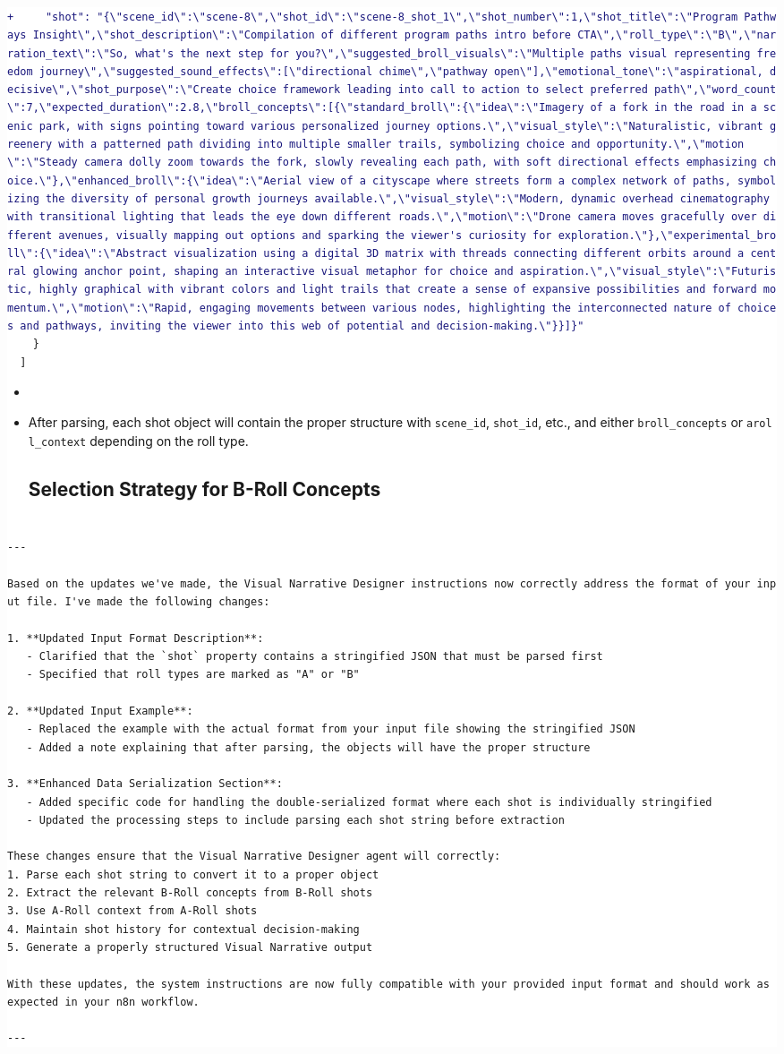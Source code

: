 ```diff
+     "shot": "{\"scene_id\":\"scene-8\",\"shot_id\":\"scene-8_shot_1\",\"shot_number\":1,\"shot_title\":\"Program Pathways Insight\",\"shot_description\":\"Compilation of different program paths intro before CTA\",\"roll_type\":\"B\",\"narration_text\":\"So, what's the next step for you?\",\"suggested_broll_visuals\":\"Multiple paths visual representing freedom journey\",\"suggested_sound_effects\":[\"directional chime\",\"pathway open\"],\"emotional_tone\":\"aspirational, decisive\",\"shot_purpose\":\"Create choice framework leading into call to action to select preferred path\",\"word_count\":7,\"expected_duration\":2.8,\"broll_concepts\":[{\"standard_broll\":{\"idea\":\"Imagery of a fork in the road in a scenic park, with signs pointing toward various personalized journey options.\",\"visual_style\":\"Naturalistic, vibrant greenery with a patterned path dividing into multiple smaller trails, symbolizing choice and opportunity.\",\"motion\":\"Steady camera dolly zoom towards the fork, slowly revealing each path, with soft directional effects emphasizing choice.\"},\"enhanced_broll\":{\"idea\":\"Aerial view of a cityscape where streets form a complex network of paths, symbolizing the diversity of personal growth journeys available.\",\"visual_style\":\"Modern, dynamic overhead cinematography with transitional lighting that leads the eye down different roads.\",\"motion\":\"Drone camera moves gracefully over different avenues, visually mapping out options and sparking the viewer's curiosity for exploration.\"},\"experimental_broll\":{\"idea\":\"Abstract visualization using a digital 3D matrix with threads connecting different orbits around a central glowing anchor point, shaping an interactive visual metaphor for choice and aspiration.\",\"visual_style\":\"Futuristic, highly graphical with vibrant colors and light trails that create a sense of expansive possibilities and forward momentum.\",\"motion\":\"Rapid, engaging movements between various nodes, highlighting the interconnected nature of choices and pathways, inviting the viewer into this web of potential and decision-making.\"}}]}"
    }
  ]
  ```
+ 
+ After parsing, each shot object will contain the proper structure with `scene_id`, `shot_id`, etc., and either `broll_concepts` or `aroll_context` depending on the roll type.
  
  ## Selection Strategy for B-Roll Concepts
```

---

Based on the updates we've made, the Visual Narrative Designer instructions now correctly address the format of your input file. I've made the following changes:

1. **Updated Input Format Description**:
   - Clarified that the `shot` property contains a stringified JSON that must be parsed first
   - Specified that roll types are marked as "A" or "B"

2. **Updated Input Example**:
   - Replaced the example with the actual format from your input file showing the stringified JSON
   - Added a note explaining that after parsing, the objects will have the proper structure

3. **Enhanced Data Serialization Section**:
   - Added specific code for handling the double-serialized format where each shot is individually stringified
   - Updated the processing steps to include parsing each shot string before extraction

These changes ensure that the Visual Narrative Designer agent will correctly:
1. Parse each shot string to convert it to a proper object
2. Extract the relevant B-Roll concepts from B-Roll shots
3. Use A-Roll context from A-Roll shots
4. Maintain shot history for contextual decision-making
5. Generate a properly structured Visual Narrative output

With these updates, the system instructions are now fully compatible with your provided input format and should work as expected in your n8n workflow.

---

```